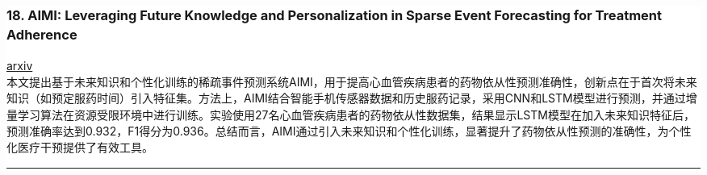 
### 18. AIMI: Leveraging Future Knowledge and Personalization in Sparse Event Forecasting for Treatment Adherence  
[arxiv](https://arxiv.org/abs/2503.16091)  
本文提出基于未来知识和个性化训练的稀疏事件预测系统AIMI，用于提高心血管疾病患者的药物依从性预测准确性，创新点在于首次将未来知识（如预定服药时间）引入特征集。方法上，AIMI结合智能手机传感器数据和历史服药记录，采用CNN和LSTM模型进行预测，并通过增量学习算法在资源受限环境中进行训练。实验使用27名心血管疾病患者的药物依从性数据集，结果显示LSTM模型在加入未来知识特征后，预测准确率达到0.932，F1得分为0.936。总结而言，AIMI通过引入未来知识和个性化训练，显著提升了药物依从性预测的准确性，为个性化医疗干预提供了有效工具。

--- 